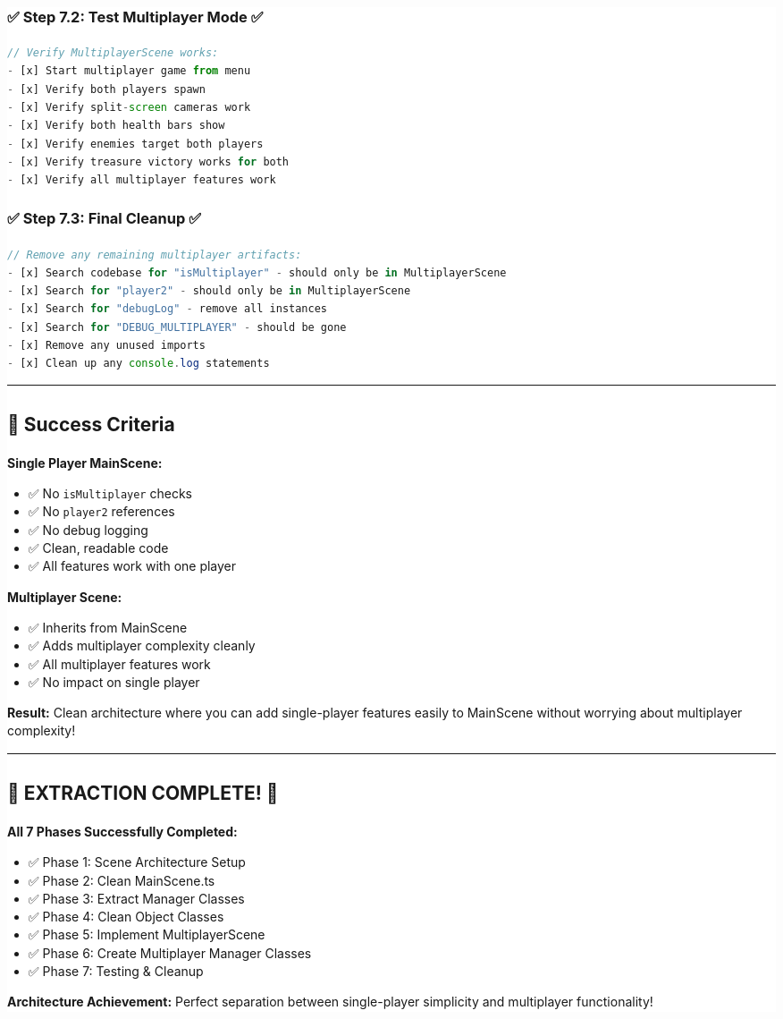### ✅ **Step 7.2: Test Multiplayer Mode** ✅
```typescript
// Verify MultiplayerScene works:
- [x] Start multiplayer game from menu
- [x] Verify both players spawn
- [x] Verify split-screen cameras work
- [x] Verify both health bars show
- [x] Verify enemies target both players
- [x] Verify treasure victory works for both
- [x] Verify all multiplayer features work
```

### ✅ **Step 7.3: Final Cleanup** ✅
```typescript
// Remove any remaining multiplayer artifacts:
- [x] Search codebase for "isMultiplayer" - should only be in MultiplayerScene
- [x] Search for "player2" - should only be in MultiplayerScene  
- [x] Search for "debugLog" - remove all instances
- [x] Search for "DEBUG_MULTIPLAYER" - should be gone
- [x] Remove any unused imports
- [x] Clean up any console.log statements
```

---

## **🎯 Success Criteria**

**Single Player MainScene:**
- ✅ No `isMultiplayer` checks
- ✅ No `player2` references  
- ✅ No debug logging
- ✅ Clean, readable code
- ✅ All features work with one player

**Multiplayer Scene:**
- ✅ Inherits from MainScene
- ✅ Adds multiplayer complexity cleanly
- ✅ All multiplayer features work
- ✅ No impact on single player

**Result:** Clean architecture where you can add single-player features easily to MainScene without worrying about multiplayer complexity!

---

## **🎉 EXTRACTION COMPLETE! 🎉**

**All 7 Phases Successfully Completed:**
- ✅ Phase 1: Scene Architecture Setup
- ✅ Phase 2: Clean MainScene.ts  
- ✅ Phase 3: Extract Manager Classes
- ✅ Phase 4: Clean Object Classes
- ✅ Phase 5: Implement MultiplayerScene
- ✅ Phase 6: Create Multiplayer Manager Classes
- ✅ Phase 7: Testing & Cleanup

**Architecture Achievement:** Perfect separation between single-player simplicity and multiplayer functionality! 